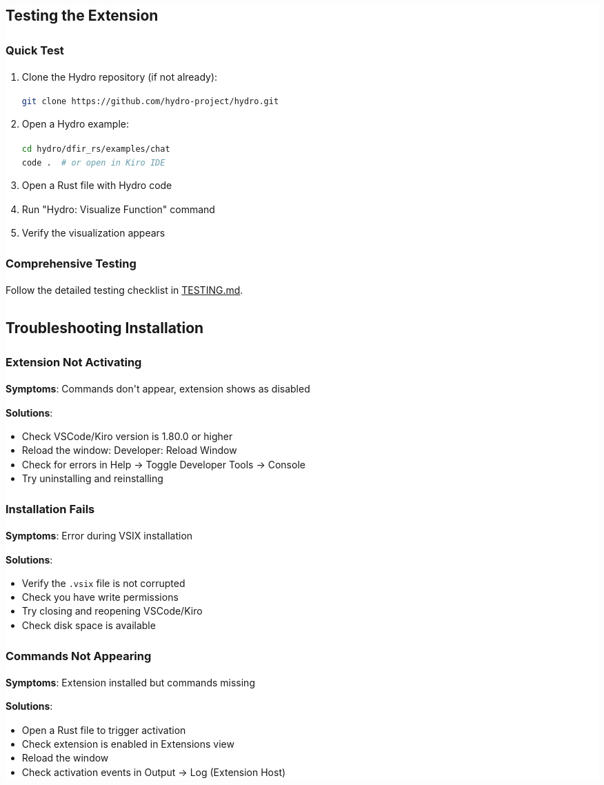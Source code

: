 ## Testing the Extension

### Quick Test

1. Clone the Hydro repository (if not already):
   ```bash
   git clone https://github.com/hydro-project/hydro.git
   ```

2. Open a Hydro example:
   ```bash
   cd hydro/dfir_rs/examples/chat
   code .  # or open in Kiro IDE
   ```

3. Open a Rust file with Hydro code

4. Run "Hydro: Visualize Function" command

5. Verify the visualization appears

### Comprehensive Testing

Follow the detailed testing checklist in [TESTING.md](TESTING.md).

## Troubleshooting Installation

### Extension Not Activating

**Symptoms**: Commands don't appear, extension shows as disabled

**Solutions**:
- Check VSCode/Kiro version is 1.80.0 or higher
- Reload the window: Developer: Reload Window
- Check for errors in Help → Toggle Developer Tools → Console
- Try uninstalling and reinstalling

### Installation Fails

**Symptoms**: Error during VSIX installation

**Solutions**:
- Verify the `.vsix` file is not corrupted
- Check you have write permissions
- Try closing and reopening VSCode/Kiro
- Check disk space is available

### Commands Not Appearing

**Symptoms**: Extension installed but commands missing

**Solutions**:
- Open a Rust file to trigger activation
- Check extension is enabled in Extensions view
- Reload the window
- Check activation events in Output → Log (Extension Host)
